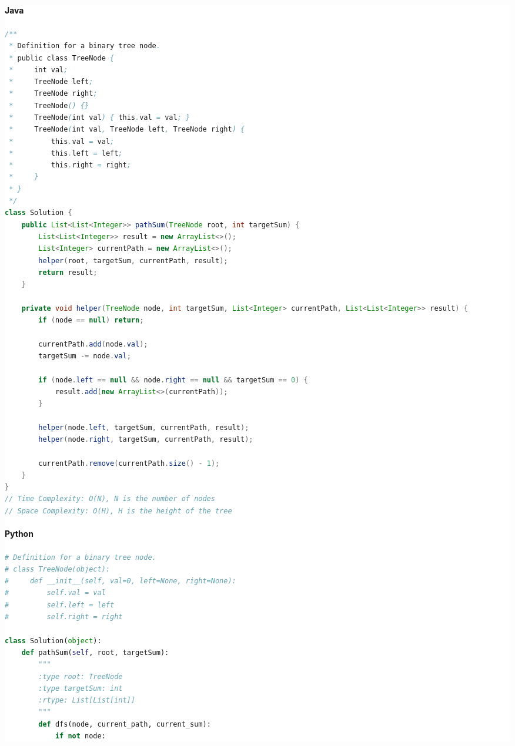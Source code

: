 #### Java
```java
/**
 * Definition for a binary tree node.
 * public class TreeNode {
 *     int val;
 *     TreeNode left;
 *     TreeNode right;
 *     TreeNode() {}
 *     TreeNode(int val) { this.val = val; }
 *     TreeNode(int val, TreeNode left, TreeNode right) {
 *         this.val = val;
 *         this.left = left;
 *         this.right = right;
 *     }
 * }
 */
class Solution {
    public List<List<Integer>> pathSum(TreeNode root, int targetSum) {
        List<List<Integer>> result = new ArrayList<>();
        List<Integer> currentPath = new ArrayList<>();
        helper(root, targetSum, currentPath, result);
        return result;
    }
    
    private void helper(TreeNode node, int targetSum, List<Integer> currentPath, List<List<Integer>> result) {
        if (node == null) return;
        
        currentPath.add(node.val);
        targetSum -= node.val;
        
        if (node.left == null && node.right == null && targetSum == 0) {
            result.add(new ArrayList<>(currentPath));
        }
        
        helper(node.left, targetSum, currentPath, result);
        helper(node.right, targetSum, currentPath, result);
        
        currentPath.remove(currentPath.size() - 1);
    }
}
// Time Complexity: O(N), N is the number of nodes
// Space Complexity: O(H), H is the height of the tree
```

#### Python
```python
# Definition for a binary tree node.
# class TreeNode(object):
#     def __init__(self, val=0, left=None, right=None):
#         self.val = val
#         self.left = left
#         self.right = right

class Solution(object):
    def pathSum(self, root, targetSum):
        """
        :type root: TreeNode
        :type targetSum: int
        :rtype: List[List[int]]
        """
        def dfs(node, current_path, current_sum):
            if not node:
```